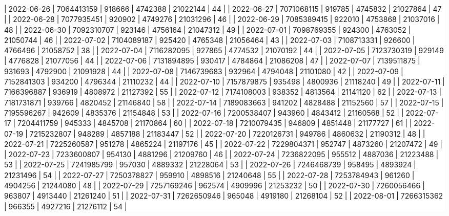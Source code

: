 | 2022-06-26 | 7064413159 | 918666 | 4742388 | 21022144 | 44 |
| 2022-06-27 | 7071068115 | 919785 | 4745832 | 21027864 | 47 |
| 2022-06-28 | 7077935451 | 920902 | 4749276 | 21031296 | 46 |
| 2022-06-29 | 7085389415 | 922010 | 4753868 | 21037016 | 48 |
| 2022-06-30 | 7092310707 | 923146 | 4756164 | 21047312 | 49 |
| 2022-07-01 | 7098769355 | 924300 | 4763052 | 21050744 | 46 |
| 2022-07-02 | 7104089187 | 925420 | 4765348 | 21056464 | 43 |
| 2022-07-03 | 7108713331 | 926600 | 4766496 | 21058752 | 38 |
| 2022-07-04 | 7116282095 | 927865 | 4774532 | 21070192 | 44 |
| 2022-07-05 | 7123730319 | 929149 | 4776828 | 21077056 | 44 |
| 2022-07-06 | 7131894895 | 930417 | 4784864 | 21086208 | 47 |
| 2022-07-07 | 7139511875 | 931693 | 4792900 | 21091928 | 44 |
| 2022-07-08 | 7146739683 | 932964 | 4794048 | 21101080 | 42 |
| 2022-07-09 | 7152841303 | 934200 | 4796344 | 21110232 | 44 |
| 2022-07-10 | 7157879875 | 935498 | 4800936 | 21118240 | 49 |
| 2022-07-11 | 7166396887 | 936919 | 4808972 | 21127392 | 55 |
| 2022-07-12 | 7174108003 | 938352 | 4813564 | 21141120 | 62 |
| 2022-07-13 | 7181731871 | 939766 | 4820452 | 21146840 | 58 |
| 2022-07-14 | 7189083663 | 941202 | 4828488 | 21152560 | 57 |
| 2022-07-15 | 7195596267 | 942609 | 4835376 | 21154848 | 53 |
| 2022-07-16 | 7200538407 | 943960 | 4843412 | 21160568 | 52 |
| 2022-07-17 | 7204411759 | 945333 | 4845708 | 21170864 | 60 |
| 2022-07-18 | 7210079435 | 946809 | 4851448 | 21177727 | 61 |
| 2022-07-19 | 7215232807 | 948289 | 4857188 | 21183447 | 52 |
| 2022-07-20 | 7220126731 | 949786 | 4860632 | 21190312 | 48 |
| 2022-07-21 | 7225260587 | 951278 | 4865224 | 21197176 | 45 |
| 2022-07-22 | 7229804371 | 952747 | 4873260 | 21207472 | 49 |
| 2022-07-23 | 7233600807 | 954130 | 4881296 | 21209760 | 46 |
| 2022-07-24 | 7236822095 | 955512 | 4887036 | 21223488 | 53 |
| 2022-07-25 | 7241985799 | 957030 | 4889332 | 21228064 | 53 |
| 2022-07-26 | 7246468739 | 958495 | 4893924 | 21231496 | 54 |
| 2022-07-27 | 7250378827 | 959910 | 4898516 | 21240648 | 55 |
| 2022-07-28 | 7253784943 | 961260 | 4904256 | 21244080 | 48 |
| 2022-07-29 | 7257169246 | 962574 | 4909996 | 21253232 | 50 |
| 2022-07-30 | 7260056466 | 963807 | 4913440 | 21261240 | 51 |
| 2022-07-31 | 7262650946 | 965048 | 4919180 | 21268104 | 52 |
| 2022-08-01 | 7266315362 | 966355 | 4927216 | 21276112 | 54 |